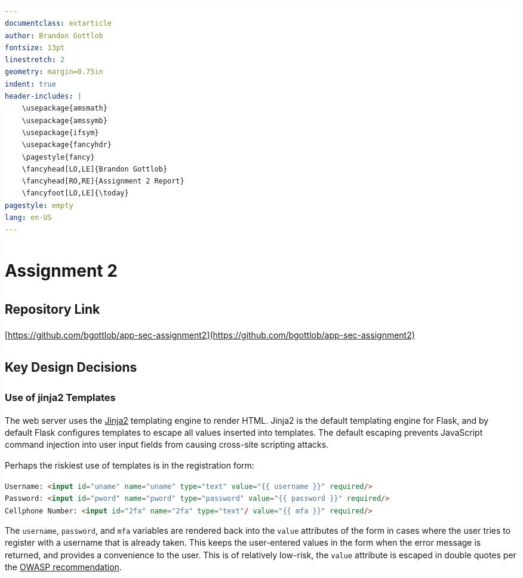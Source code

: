 ```yaml
---
documentclass: extarticle
author: Brandon Gottlob
fontsize: 13pt
linestretch: 2 
geometry: margin=0.75in
indent: true
header-includes: |
    \usepackage{amsmath}
    \usepackage{amssymb}
    \usepackage{ifsym}
    \usepackage{fancyhdr}
    \pagestyle{fancy}
    \fancyhead[LO,LE]{Brandon Gottlob}
    \fancyhead[RO,RE]{Assignment 2 Report}
    \fancyfoot[LO,LE]{\today}
pagestyle: empty
lang: en-US
---
```


# Assignment 2

## Repository Link

[https://github.com/bgottlob/app-sec-assignment2](https://github.com/bgottlob/app-sec-assignment2)

## Key Design Decisions

### Use of jinja2 Templates

The web server uses the [Jinja2](https://jinja.palletsprojects.com/en/2.11.x/) templating engine to render HTML.
Jinja2 is the default templating engine for Flask, and by default Flask configures templates to escape all values inserted into templates.
The default escaping prevents JavaScript command injection into user input fields from causing cross-site scripting attacks.

Perhaps the riskiest use of templates is in the registration form:

``` html
Username: <input id="uname" name="uname" type="text" value="{{ username }}" required/>
Password: <input id="pword" name="pword" type="password" value="{{ password }}" required/>
Cellphone Number: <input id="2fa" name="2fa" type="text"/ value="{{ mfa }}" required/>
```

The `username`, `password`, and `mfa` variables are rendered back into the `value` attributes of the form in cases where the user tries to register with a username that is already taken.
This keeps the user-entered values in the form when the error message is returned, and provides a convenience to the user.
This is of relatively low-risk, the `value` attribute is escaped in double quotes per the [OWASP recommendation](https://github.com/OWASP/CheatSheetSeries/blob/master/cheatsheets/Cross_Site_Scripting_Prevention_Cheat_Sheet.md#rule-2---attribute-escape-before-inserting-untrusted-data-into-html-common-attributes).
